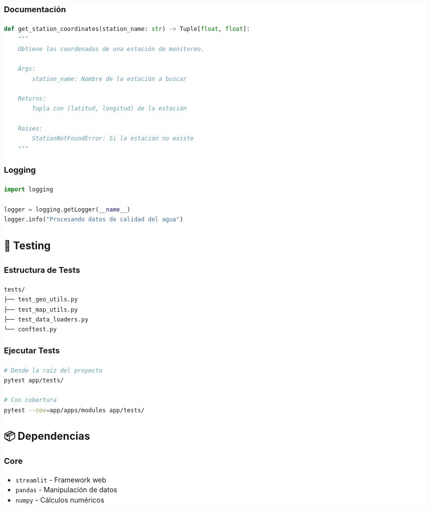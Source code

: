 ### Documentación
```python
def get_station_coordinates(station_name: str) -> Tuple[float, float]:
    """
    Obtiene las coordenadas de una estación de monitoreo.
    
    Args:
        station_name: Nombre de la estación a buscar
        
    Returns:
        Tupla con (latitud, longitud) de la estación
        
    Raises:
        StationNotFoundError: Si la estación no existe
    """
```

### Logging
```python
import logging

logger = logging.getLogger(__name__)
logger.info("Procesando datos de calidad del agua")
```

## 🧪 Testing

### Estructura de Tests
```
tests/
├── test_geo_utils.py
├── test_map_utils.py
├── test_data_loaders.py
└── conftest.py
```

### Ejecutar Tests
```bash
# Desde la raíz del proyecto
pytest app/tests/

# Con cobertura
pytest --cov=app/apps/modules app/tests/
```

## 📦 Dependencias

### Core
- `streamlit` - Framework web
- `pandas` - Manipulación de datos
- `numpy` - Cálculos numéricos
